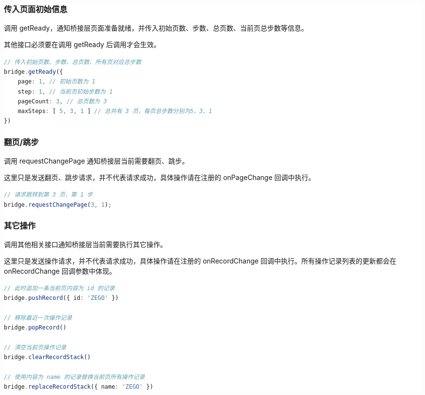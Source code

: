 ### 传入页面初始信息

调用 getReady，通知桥接层页面准备就绪，并传入初始页数、步数、总页数、当前页总步数等信息。

<Warning title="注意">

 其他接口必须要在调用 getReady 后调用才会生效。

</Warning>

```typescript
// 传入初始页数、步数、总页数、所有页对应总步数
bridge.getReady({
    page: 1, // 初始页数为 1
    step: 1, // 当前页初始步数为 1
    pageCount: 3, // 总页数为 3
    maxSteps: [ 5, 3, 1 ] // 总共有 3 页，每页总步数分别为5、3、1
})
```

### 翻页/跳步
调用 requestChangePage 通知桥接层当前需要翻页、跳步。

<Warning title="注意">
这里只是发送翻页、跳步请求，并不代表请求成功，具体操作请在注册的 onPageChange 回调中执行。
</Warning>

```typescript
// 请求跳转到第 3 页、第 1 步
bridge.requestChangePage(3, 1);

```

### 其它操作

调用其他相关接口通知桥接层当前需要执行其它操作。

<Warning title="注意">

这里只是发送操作请求，并不代表请求成功，具体操作请在注册的 onRecordChange 回调中执行。所有操作记录列表的更新都会在 onRecordChange 回调参数中体现。

</Warning>

```typescript
// 此时追加一条当前页内容为 id 的记录
bridge.pushRecord({ id: 'ZEGO' })

// 移除最近一次操作记录
bridge.popRecord()

// 清空当前页操作记录
bridge.clearRecordStack()

// 使用内容为 name 的记录替换当前页所有操作记录
bridge.replaceRecordStack({ name: 'ZEGO' })
```
